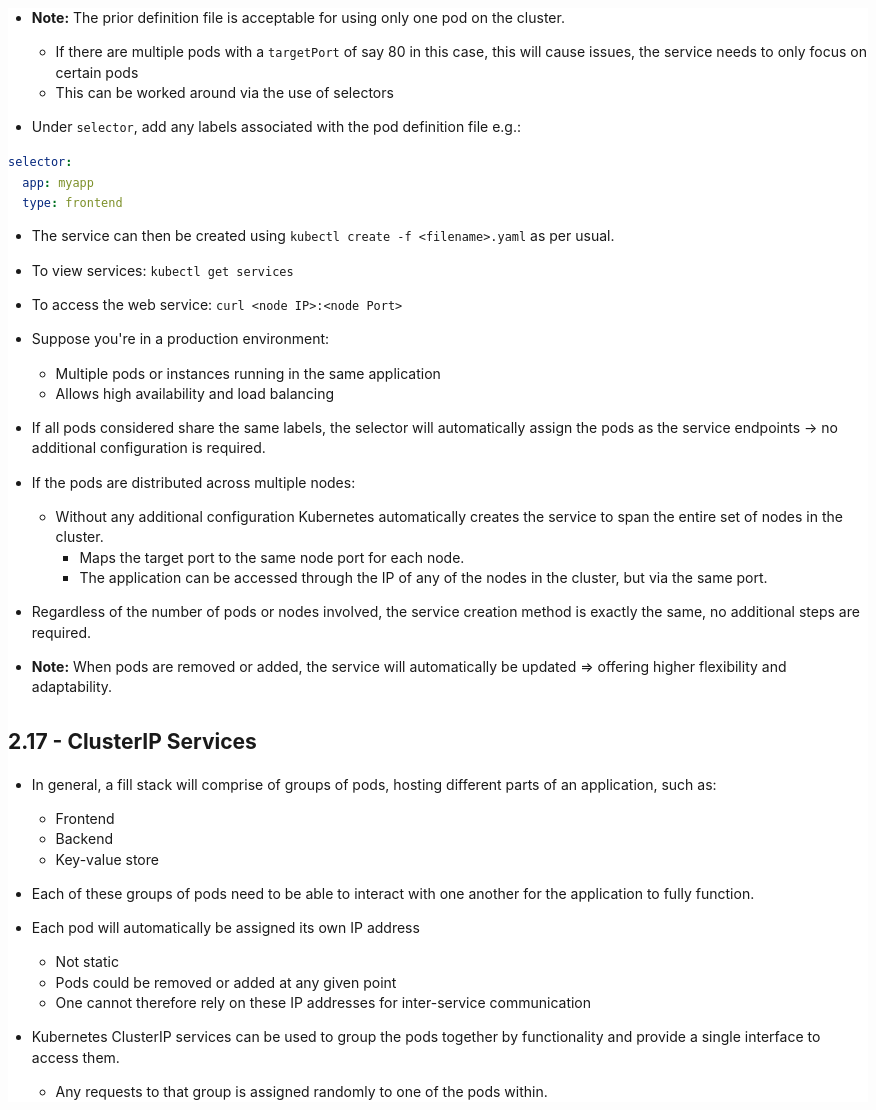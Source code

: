 - **Note:** The prior definition file is acceptable for using only one pod on the cluster.
  - If there are multiple pods with a `targetPort` of say 80 in this case, this will cause issues, the service needs to only focus on certain pods
  - This can be worked around via the use of selectors

- Under `selector`, add any labels associated with the pod definition file e.g.:

```yaml
selector:
  app: myapp
  type: frontend
```

- The service can then be created using `kubectl create -f <filename>.yaml` as per usual.

- To view services: `kubectl get services`

- To access the web service: `curl <node IP>:<node Port>`

- Suppose you're in a production environment:
  - Multiple pods or instances running in the same application
  - Allows high availability and load balancing

- If all pods considered share the same labels, the selector will automatically assign the pods as the service endpoints -> no additional configuration is required.

- If the pods are distributed across multiple nodes:
  - Without any additional configuration Kubernetes automatically creates the service to span the entire set of nodes in the cluster.
    - Maps the target port to the same node port for each node.
    - The application can be accessed through the IP of any of the nodes in the cluster, but via the same port.

- Regardless of the number of pods or nodes involved, the service creation method is exactly the same, no additional steps are required.

- **Note:** When pods are removed or added, the service will automatically be updated => offering higher flexibility and adaptability.

## 2.17 - ClusterIP Services

- In general, a fill stack will comprise of groups of pods, hosting different parts of an application, such as:
  - Frontend
  - Backend
  - Key-value store

- Each of these groups of pods need to be able to interact with one another for the application to fully function.

- Each pod will automatically be assigned its own IP address
  - Not static
  - Pods could be removed or added at any given point
  - One cannot therefore rely on these IP addresses for inter-service communication

- Kubernetes ClusterIP services can be used to group the pods together by functionality and provide a single interface to access them.
  - Any requests to that group is assigned randomly to one of the pods within.
